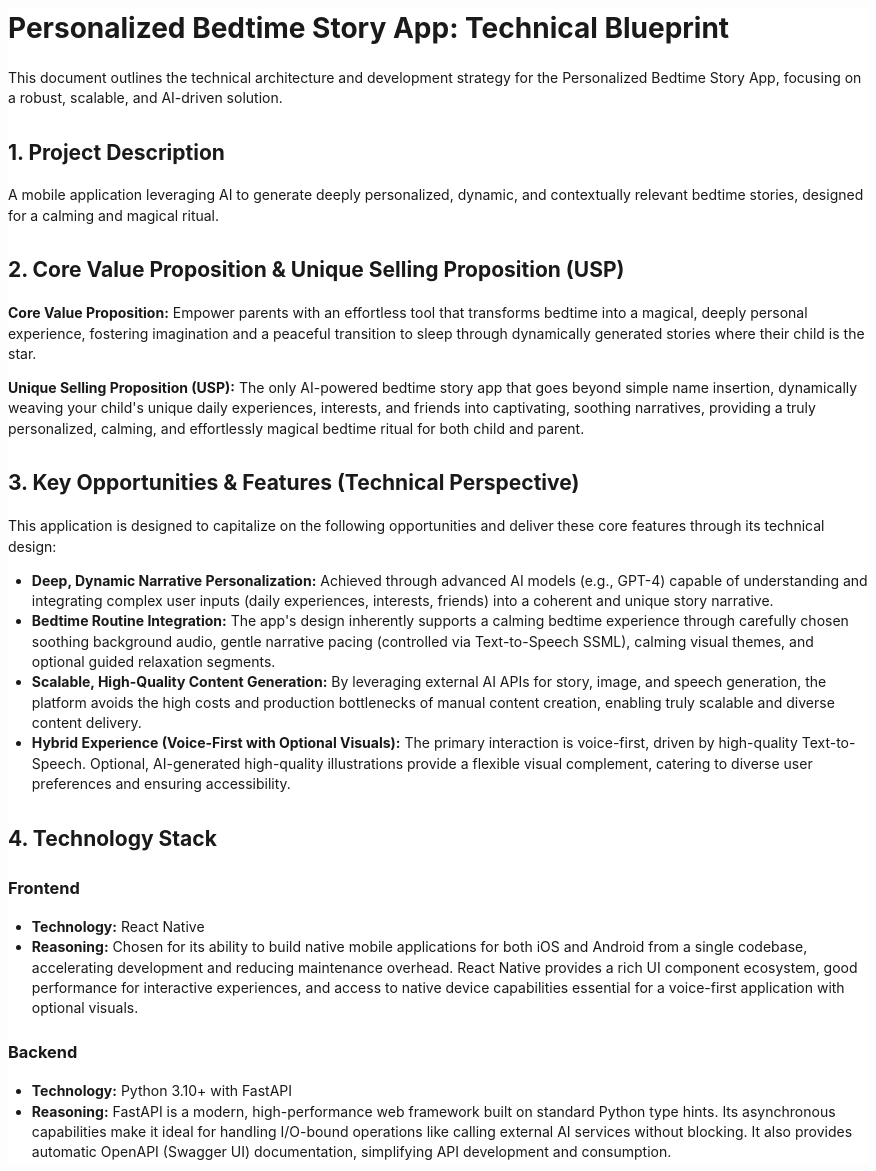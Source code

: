 # Personalized Bedtime Story App: Technical Blueprint

This document outlines the technical architecture and development strategy for the Personalized Bedtime Story App, focusing on a robust, scalable, and AI-driven solution.

## 1. Project Description

A mobile application leveraging AI to generate deeply personalized, dynamic, and contextually relevant bedtime stories, designed for a calming and magical ritual.

## 2. Core Value Proposition & Unique Selling Proposition (USP)

**Core Value Proposition:** Empower parents with an effortless tool that transforms bedtime into a magical, deeply personal experience, fostering imagination and a peaceful transition to sleep through dynamically generated stories where their child is the star.

**Unique Selling Proposition (USP):** The only AI-powered bedtime story app that goes beyond simple name insertion, dynamically weaving your child's unique daily experiences, interests, and friends into captivating, soothing narratives, providing a truly personalized, calming, and effortlessly magical bedtime ritual for both child and parent.

## 3. Key Opportunities & Features (Technical Perspective)

This application is designed to capitalize on the following opportunities and deliver these core features through its technical design:

*   **Deep, Dynamic Narrative Personalization:** Achieved through advanced AI models (e.g., GPT-4) capable of understanding and integrating complex user inputs (daily experiences, interests, friends) into a coherent and unique story narrative.
*   **Bedtime Routine Integration:** The app's design inherently supports a calming bedtime experience through carefully chosen soothing background audio, gentle narrative pacing (controlled via Text-to-Speech SSML), calming visual themes, and optional guided relaxation segments.
*   **Scalable, High-Quality Content Generation:** By leveraging external AI APIs for story, image, and speech generation, the platform avoids the high costs and production bottlenecks of manual content creation, enabling truly scalable and diverse content delivery.
*   **Hybrid Experience (Voice-First with Optional Visuals):** The primary interaction is voice-first, driven by high-quality Text-to-Speech. Optional, AI-generated high-quality illustrations provide a flexible visual complement, catering to diverse user preferences and ensuring accessibility.

## 4. Technology Stack

### Frontend
*   **Technology:** React Native
*   **Reasoning:** Chosen for its ability to build native mobile applications for both iOS and Android from a single codebase, accelerating development and reducing maintenance overhead. React Native provides a rich UI component ecosystem, good performance for interactive experiences, and access to native device capabilities essential for a voice-first application with optional visuals.

### Backend
*   **Technology:** Python 3.10+ with FastAPI
*   **Reasoning:** FastAPI is a modern, high-performance web framework built on standard Python type hints. Its asynchronous capabilities make it ideal for handling I/O-bound operations like calling external AI services without blocking. It also provides automatic OpenAPI (Swagger UI) documentation, simplifying API development and consumption.
